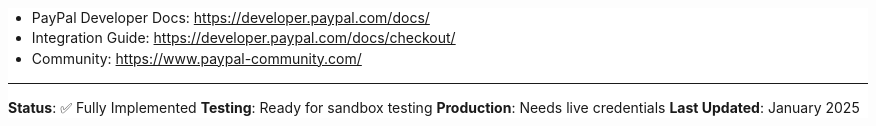 - PayPal Developer Docs: https://developer.paypal.com/docs/
- Integration Guide: https://developer.paypal.com/docs/checkout/
- Community: https://www.paypal-community.com/

---

**Status**: ✅ Fully Implemented
**Testing**: Ready for sandbox testing
**Production**: Needs live credentials
**Last Updated**: January 2025

